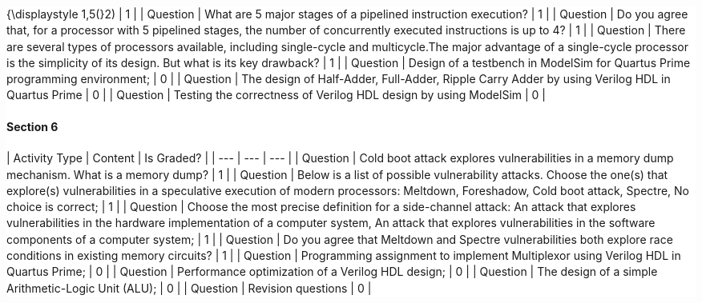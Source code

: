 {\displaystyle 1,5(}2) | 1
 |
| Question | What are 5 major stages of a pipelined instruction execution? | 1
 |
| Question | Do you agree that, for a processor with 5 pipelined stages, the number of concurrently executed instructions is up to 4? | 1
 |
| Question | There are several types of processors available, including single-cycle and multicycle.The major advantage of a single-cycle processor is the simplicity of its design. But what is its key drawback? | 1
 |
| Question | Design of a testbench in ModelSim for Quartus Prime programming environment; | 0
 |
| Question | The design of Half-Adder, Full-Adder, Ripple Carry Adder by using Verilog HDL in Quartus Prime | 0
 |
| Question | Testing the correctness of Verilog HDL design by using ModelSim | 0
 |


#### Section 6





| Activity Type | Content | Is Graded?
 |
| --- | --- | --- |
| Question | Cold boot attack explores vulnerabilities in a memory dump mechanism. What is a memory dump? | 1
 |
| Question | Below is a list of possible vulnerability attacks. Choose the one(s) that explore(s) vulnerabilities in a speculative execution of modern processors: Meltdown, Foreshadow, Cold boot attack, Spectre, No choice is correct; | 1
 |
| Question | Choose the most precise definition for a side-channel attack: An attack that explores vulnerabilities in the hardware implementation of a computer system, An attack that explores vulnerabilities in the software components of a computer system; | 1
 |
| Question | Do you agree that Meltdown and Spectre vulnerabilities both explore race conditions in existing memory circuits? | 1
 |
| Question | Programming assignment to implement Multiplexor using Verilog HDL in Quartus Prime; | 0
 |
| Question | Performance optimization of a Verilog HDL design; | 0
 |
| Question | The design of a simple Arithmetic-Logic Unit (ALU); | 0
 |
| Question | Revision questions | 0
 |
